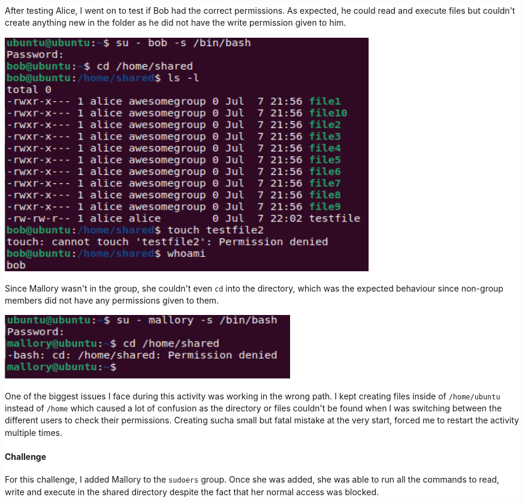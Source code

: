 After testing Alice, I went on to test if Bob had the correct permissions. As expected, he could read and execute files but couldn't create anything new in the folder as he did not have the write permission given to him.

![alt text](img/bob.png)

Since Mallory wasn't in the group, she couldn't even `cd` into the directory, which was the expected behaviour since non-group members did not have any permissions given to them.

![alt text](img/mallory.png)

One of the biggest issues I face during this activity was working in the wrong path. I kept creating files inside of `/home/ubuntu` instead of `/home` which caused a lot of confusion as the directory or files couldn't be found when I was switching between the different users to check their permissions. Creating sucha small but fatal mistake at the very start, forced me to restart the activity multiple times.

#### Challenge
For this challenge, I added Mallory to the `sudoers` group. Once she was added, she was able to run all the commands to read, write and execute in the shared directory despite the fact that her normal access was blocked. 
